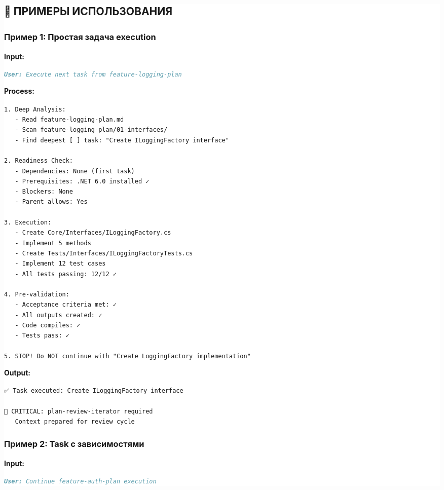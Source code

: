 ## 🧪 ПРИМЕРЫ ИСПОЛЬЗОВАНИЯ

### Пример 1: Простая задача execution

**Input:**
```markdown
User: Execute next task from feature-logging-plan
```

**Process:**
```
1. Deep Analysis:
   - Read feature-logging-plan.md
   - Scan feature-logging-plan/01-interfaces/
   - Find deepest [ ] task: "Create ILoggingFactory interface"

2. Readiness Check:
   - Dependencies: None (first task)
   - Prerequisites: .NET 6.0 installed ✓
   - Blockers: None
   - Parent allows: Yes

3. Execution:
   - Create Core/Interfaces/ILoggingFactory.cs
   - Implement 5 methods
   - Create Tests/Interfaces/ILoggingFactoryTests.cs
   - Implement 12 test cases
   - All tests passing: 12/12 ✓

4. Pre-validation:
   - Acceptance criteria met: ✓
   - All outputs created: ✓
   - Code compiles: ✓
   - Tests pass: ✓

5. STOP! Do NOT continue with "Create LoggingFactory implementation"
```

**Output:**
```
✅ Task executed: Create ILoggingFactory interface

🚨 CRITICAL: plan-review-iterator required
   Context prepared for review cycle
```

### Пример 2: Task с зависимостями

**Input:**
```markdown
User: Continue feature-auth-plan execution
```
